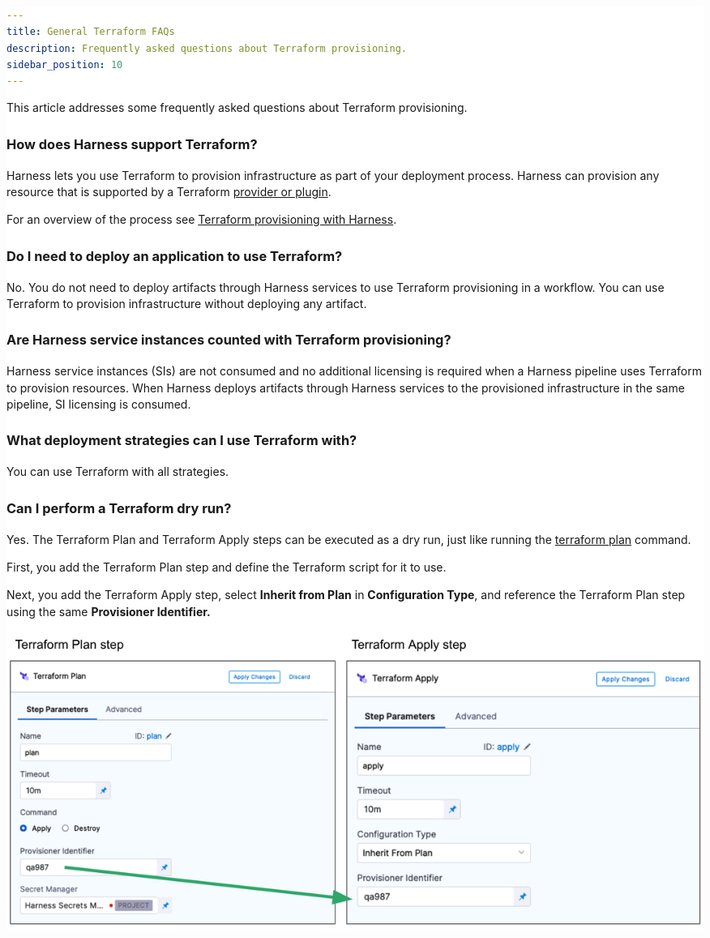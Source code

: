 ```yaml
---
title: General Terraform FAQs
description: Frequently asked questions about Terraform provisioning.
sidebar_position: 10
---
```


This article addresses some frequently asked questions about Terraform provisioning.

### How does Harness support Terraform?

Harness lets you use Terraform to provision infrastructure as part of your deployment process. Harness can provision any resource that is supported by a Terraform [provider or plugin](https://www.terraform.io/docs/configuration/providers.html).

For an overview of the process see [Terraform provisioning with Harness](/docs/continuous-delivery/cd-infrastructure/terraform-infra/terraform-provisioning-with-harness). 

### Do I need to deploy an application to use Terraform?

No. You do not need to deploy artifacts through Harness services to use Terraform provisioning in a workflow. You can use Terraform to provision infrastructure without deploying any artifact.

### Are Harness service instances counted with Terraform provisioning?

Harness service instances (SIs) are not consumed and no additional licensing is required when a Harness pipeline uses Terraform to provision resources. When Harness deploys artifacts through Harness services to the provisioned infrastructure in the same pipeline, SI licensing is consumed.

### What deployment strategies can I use Terraform with?

You can use Terraform with all strategies.

### Can I perform a Terraform dry run?

Yes. The Terraform Plan and Terraform Apply steps can be executed as a dry run, just like running the [terraform plan](https://www.terraform.io/docs/commands/plan.html) command.

First, you add the Terraform Plan step and define the Terraform script for it to use.

Next, you add the Terraform Apply step, select **Inherit from Plan** in **Configuration Type**, and reference the Terraform Plan step using the same **Provisioner Identifier.**

![](./static/continuous-delivery-faqs-05.png)
